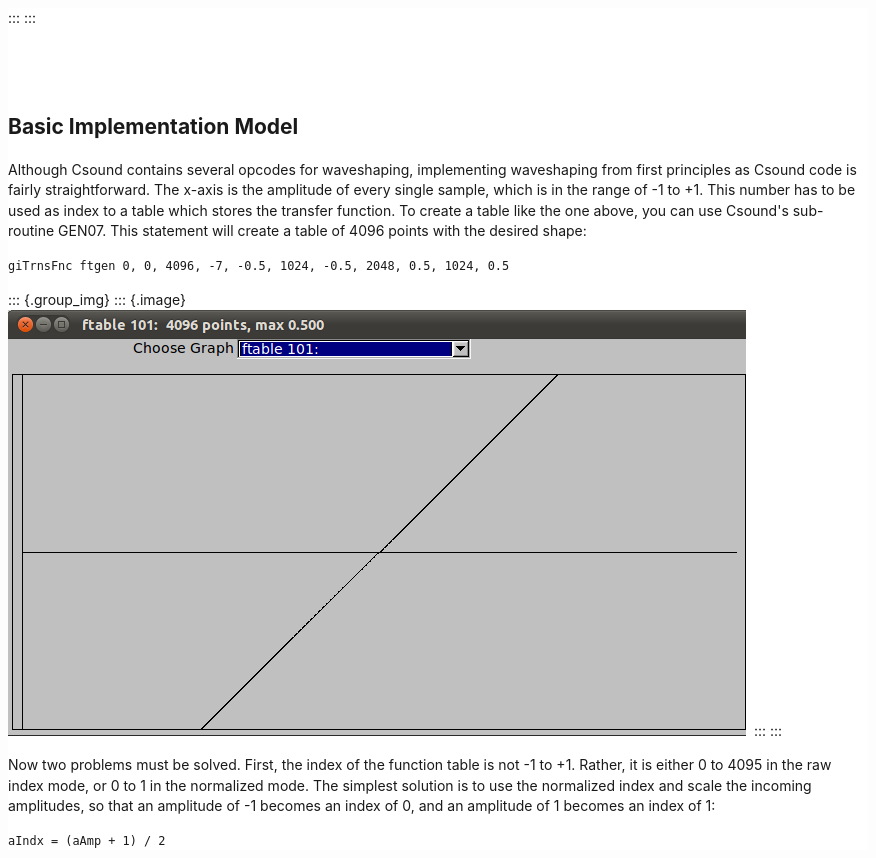 :::
:::

\
 

Basic Implementation Model
--------------------------

Although Csound contains several opcodes for waveshaping, implementing
waveshaping from first principles as Csound code is fairly
straightforward. The x-axis is the amplitude of every single sample,
which is in the range of -1 to +1. This number has to be used as index
to a table which stores the transfer function. To create a table like
the one above, you can use Csound\'s sub-routine GEN07. This statement
will create a table of 4096 points with the desired shape:

    giTrnsFnc ftgen 0, 0, 4096, -7, -0.5, 1024, -0.5, 2048, 0.5, 1024, 0.5

::: {.group_img}
::: {.image}
![](../resources/images/04e01ftable2.png) 
:::
:::

Now two problems must be solved. First, the index of the function table
is not -1 to +1. Rather, it is either 0 to 4095 in the raw index mode,
or 0 to 1 in the normalized mode. The simplest solution is to use the
normalized index and scale the incoming amplitudes, so that an amplitude
of -1 becomes an index of 0, and an amplitude of 1 becomes an index of
1:

    aIndx = (aAmp + 1) / 2
